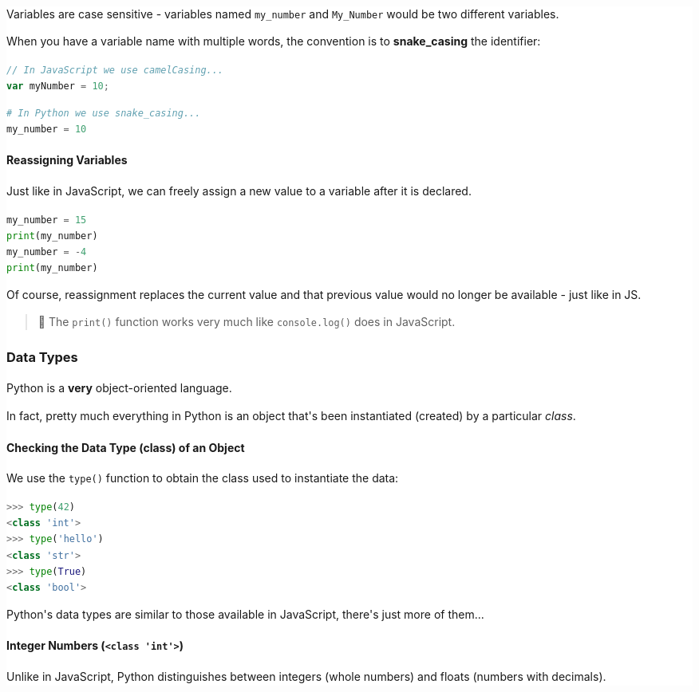 Variables are case sensitive - variables named `my_number` and `My_Number` would be two different variables.

When you have a variable name with multiple words, the convention is to **snake_casing** the identifier:

```js
// In JavaScript we use camelCasing...
var myNumber = 10;
```

```python
# In Python we use snake_casing...
my_number = 10
```

#### Reassigning Variables

Just like in JavaScript, we can freely assign a new value to a variable after it is declared.

```python
my_number = 15
print(my_number)
my_number = -4
print(my_number)
```

Of course, reassignment replaces the current value and that previous value would no longer be available - just like in JS.

> 👀 The `print()` function works very much like `console.log()` does in JavaScript.

### Data Types

Python is a **very** object-oriented language.

In fact, pretty much everything in Python is an object that's been instantiated (created) by a particular _class_.

#### Checking the Data Type (class) of an Object

We use the `type()` function to obtain the class used to instantiate the data:

```python
>>> type(42)
<class 'int'>
>>> type('hello')
<class 'str'>
>>> type(True)
<class 'bool'>
```

Python's data types are similar to those available in JavaScript, there's just more of them...

#### Integer Numbers (`<class 'int'>`)

Unlike in JavaScript, Python distinguishes between integers (whole numbers) and floats (numbers with decimals).
